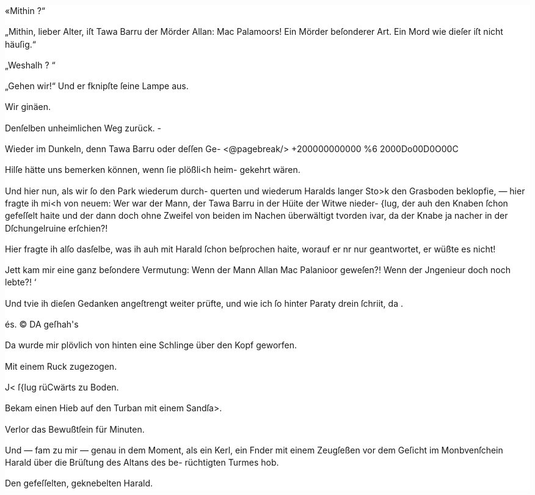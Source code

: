 «Mithin ?“

„Mithin, lieber Alter, iſt Tawa Barru der Mörder Allan:
Mac Palamoors! Ein Mörder beſonderer Art. Ein Mord
wie dieſer iſt nicht häuſig.“

„Weshalh ? “

„Gehen wir!“ Und er fknipſte ſeine Lampe aus.

Wir ginäen.

Denſelben unheimlichen Weg zurück. -

Wieder im Dunkeln, denn Tawa Barru oder deſſen Ge-
<@pagebreak/>
+200000000000 %6 2000Do00D0O00C

Hilſe hätte uns bemerken können, wenn ſie plößli<h heim-
gekehrt wären.

Und hier nun, als wir ſo den Park wiederum durch-
querten und wiederum Haralds langer Sto>k den Grasboden
beklopfie, — hier fragte ih mi<h von neuem: Wer war der
Mann, der Tawa Barru in der Hüite der Witwe nieder-
\{lug, der auh den Knaben ſchon gefeſſelt haite und der
dann doch ohne Zweifel von beiden im Nachen überwältigt
tvorden ivar, da der Knabe ja nacher in der Dſchungelruine
erſchien?!

Hier fragte ih alſo dasſelbe, was ih auh mit Harald
ſchon beſprochen haite, worauf er nr nur geantwortet, er
wüßte es nicht!

Jett kam mir eine ganz beſondere Vermutung: Wenn
der Mann Allan Mac Palanioor geweſen?! Wenn der
Jngenieur doch noch lebte?! ‘

Und tvie ih dieſen Gedanken angeſtrengt weiter prüfte,
und wie ich ſo hinter Paraty drein ſchriit, da .

és. © DA geſhah's

Da wurde mir plövlich von hinten eine Schlinge über
den Kopf geworfen.

Mit einem Ruck zugezogen.

J< ſ{lug rüCwärts zu Boden.

Bekam einen Hieb auf den Turban mit einem Sandſa>.

Verlor das Bewußtſein für Minuten.

Und — fam zu mir — genau in dem Moment, als ein
Kerl, ein Fnder mit einem Zeugſeßen vor dem Geſicht im
Monbvenſchein Harald über die Brüſtung des Altans des be-
rüchtigten Turmes hob.

Den gefeſſelten, geknebelten Harald.
